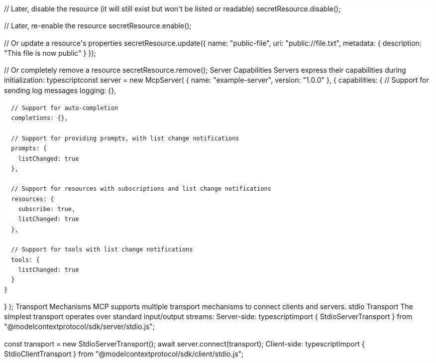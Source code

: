 // Later, disable the resource (it will still exist but won't be listed or readable)
secretResource.disable();

// Later, re-enable the resource
secretResource.enable();

// Or update a resource's properties
secretResource.update({
  name: "public-file",
  uri: "public://file.txt",
  metadata: {
    description: "This file is now public"
  }
});

// Or completely remove a resource
secretResource.remove();
Server Capabilities
Servers express their capabilities during initialization:
typescriptconst server = new McpServer(
  { name: "example-server", version: "1.0.0" },
  {
    capabilities: {
      // Support for sending log messages
      logging: {},
      
      // Support for auto-completion
      completions: {},
      
      // Support for providing prompts, with list change notifications
      prompts: {
        listChanged: true
      },
      
      // Support for resources with subscriptions and list change notifications
      resources: {
        subscribe: true,
        listChanged: true
      },
      
      // Support for tools with list change notifications
      tools: {
        listChanged: true
      }
    }
  }
);
Transport Mechanisms
MCP supports multiple transport mechanisms to connect clients and servers.
stdio Transport
The simplest transport operates over standard input/output streams:
Server-side:
typescriptimport { StdioServerTransport } from "@modelcontextprotocol/sdk/server/stdio.js";

const transport = new StdioServerTransport();
await server.connect(transport);
Client-side:
typescriptimport { StdioClientTransport } from "@modelcontextprotocol/sdk/client/stdio.js";

